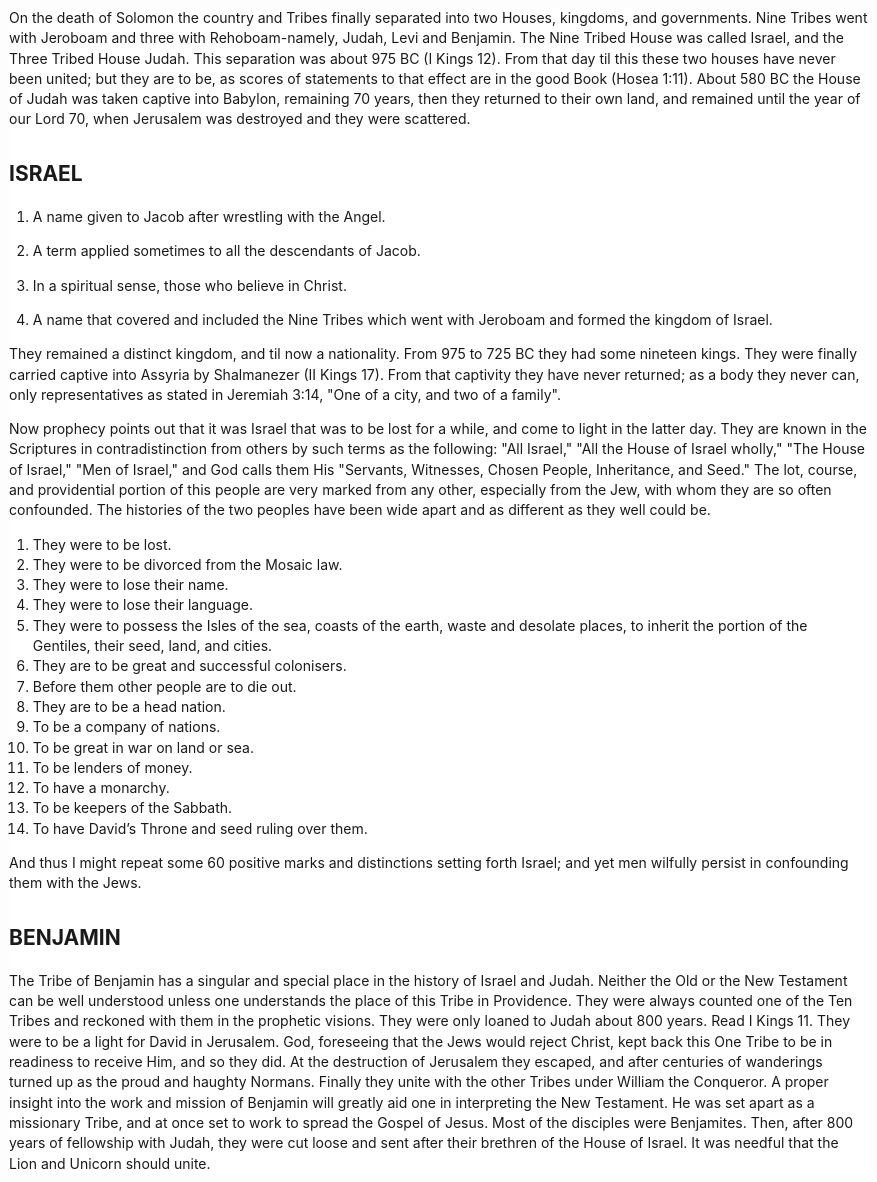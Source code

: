 On the death of Solomon the country and Tribes finally separated into two Houses, kingdoms, and governments. Nine Tribes went with Jeroboam and three with Rehoboam-namely, Judah, Levi and Benjamin. The Nine Tribed House was called Israel, and the Three Tribed House Judah. This separation was about 975 BC (I Kings 12). From that day til this these two houses have never been united; but they are to be, as scores of statements to that effect are in the good Book (Hosea 1:11). About 580 BC the House of Judah was taken captive into Babylon, remaining 70 years, then they returned to their own land, and remained until the year of our Lord 70, when Jerusalem was destroyed and they were scattered.

## ISRAEL

1. A name given to Jacob after wrestling with the Angel.

2. A term applied sometimes to all the descendants of Jacob.

3. In a spiritual sense, those who believe in Christ.

4. A name that covered and included the Nine Tribes which went with Jeroboam and formed the kingdom of Israel. 

They remained a distinct kingdom, and til now a nationality. From 975 to 725 BC they had some nineteen kings. They were finally carried captive into Assyria by Shalmanezer (II Kings 17). From that captivity they have never returned; as a body they never can, only representatives as stated in Jeremiah 3:14, "One of a city, and two of a family".

Now prophecy points out that it was Israel that was to be lost for a while, and come to light in the latter day. They are known in the Scriptures in contradistinction from others by such terms as the following: "All Israel," "All the House of Israel wholly," "The House of Israel," "Men of Israel," and God calls them His "Servants, Witnesses, Chosen People, Inheritance, and Seed." The lot, course, and providential portion of this people are very marked from any other, especially from the Jew, with whom they are so often confounded. The histories of the two peoples have been wide apart and as different as they well could be.

1. They were to be lost. 
2. They were to be divorced from the Mosaic law. 
3. They were to lose their name. 
4. They were to lose their language. 
5. They were to possess the Isles of the sea, coasts of the earth, waste and desolate places, to inherit the portion of the Gentiles, their seed, land, and cities. 
6. They are to be great and successful colonisers. 
7. Before them other people are to die out. 
8. They are to be a head nation. 
9. To be a company of nations. 
10. To be great in war on land or sea. 
11. To be lenders of money. 
12. To have a monarchy. 
13. To be keepers of the Sabbath. 
14. To have David’s Throne and seed ruling over them. 

And thus I might repeat some 60 positive marks and distinctions setting forth Israel; and yet men wilfully persist in confounding them with the Jews.

## BENJAMIN

The Tribe of Benjamin has a singular and special place in the history of Israel and Judah. Neither the Old or the New Testament can be well understood unless one understands the place of this Tribe in Providence. They were always counted one of the Ten Tribes and reckoned with them in the prophetic visions. They were only loaned to Judah about 800 years. Read I Kings 11. They were to be a light for David in Jerusalem. God, foreseeing that the Jews would reject Christ, kept back this One Tribe to be in readiness to receive Him, and so they did. At the destruction of Jerusalem they escaped, and after centuries of wanderings turned up as the proud and haughty Normans. Finally they unite with the other Tribes under William the Conqueror. A proper insight into the work and mission of Benjamin will greatly aid one in interpreting the New Testament. He was set apart as a missionary Tribe, and at once set to work to spread the Gospel of Jesus. Most of the disciples were Benjamites. Then, after 800 years of fellowship with Judah, they were cut loose and sent after their brethren of the House of Israel. It was needful that the Lion and Unicorn should unite.
